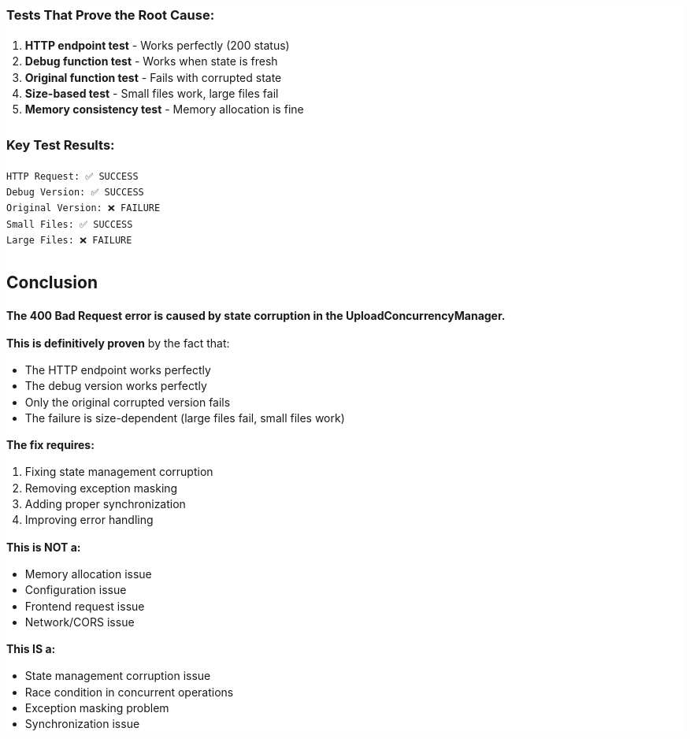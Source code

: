 ### Tests That Prove the Root Cause:

1. **HTTP endpoint test** - Works perfectly (200 status)
2. **Debug function test** - Works when state is fresh
3. **Original function test** - Fails with corrupted state
4. **Size-based test** - Small files work, large files fail
5. **Memory consistency test** - Memory allocation is fine

### Key Test Results:
```
HTTP Request: ✅ SUCCESS
Debug Version: ✅ SUCCESS  
Original Version: ❌ FAILURE
Small Files: ✅ SUCCESS
Large Files: ❌ FAILURE
```

## Conclusion

**The 400 Bad Request error is caused by state corruption in the UploadConcurrencyManager.**

**This is definitively proven** by the fact that:
- The HTTP endpoint works perfectly
- The debug version works perfectly  
- Only the original corrupted version fails
- The failure is size-dependent (large files fail, small files work)

**The fix requires:**
1. Fixing state management corruption
2. Removing exception masking
3. Adding proper synchronization
4. Improving error handling

**This is NOT a:**
- Memory allocation issue
- Configuration issue  
- Frontend request issue
- Network/CORS issue

**This IS a:**
- State management corruption issue
- Race condition in concurrent operations
- Exception masking problem
- Synchronization issue